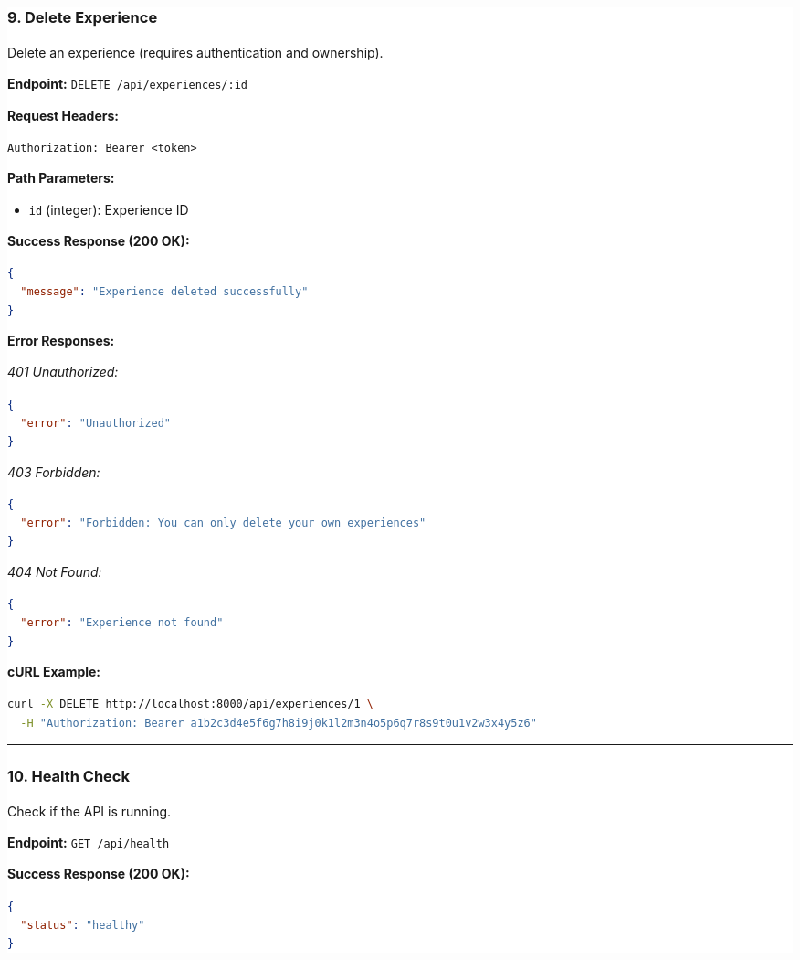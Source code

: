 ### 9. Delete Experience

Delete an experience (requires authentication and ownership).

**Endpoint:** `DELETE /api/experiences/:id`

**Request Headers:**
```http
Authorization: Bearer <token>
```

**Path Parameters:**
- `id` (integer): Experience ID

**Success Response (200 OK):**
```json
{
  "message": "Experience deleted successfully"
}
```

**Error Responses:**

*401 Unauthorized:*
```json
{
  "error": "Unauthorized"
}
```

*403 Forbidden:*
```json
{
  "error": "Forbidden: You can only delete your own experiences"
}
```

*404 Not Found:*
```json
{
  "error": "Experience not found"
}
```

**cURL Example:**
```bash
curl -X DELETE http://localhost:8000/api/experiences/1 \
  -H "Authorization: Bearer a1b2c3d4e5f6g7h8i9j0k1l2m3n4o5p6q7r8s9t0u1v2w3x4y5z6"
```

---

### 10. Health Check

Check if the API is running.

**Endpoint:** `GET /api/health`

**Success Response (200 OK):**
```json
{
  "status": "healthy"
}
```
